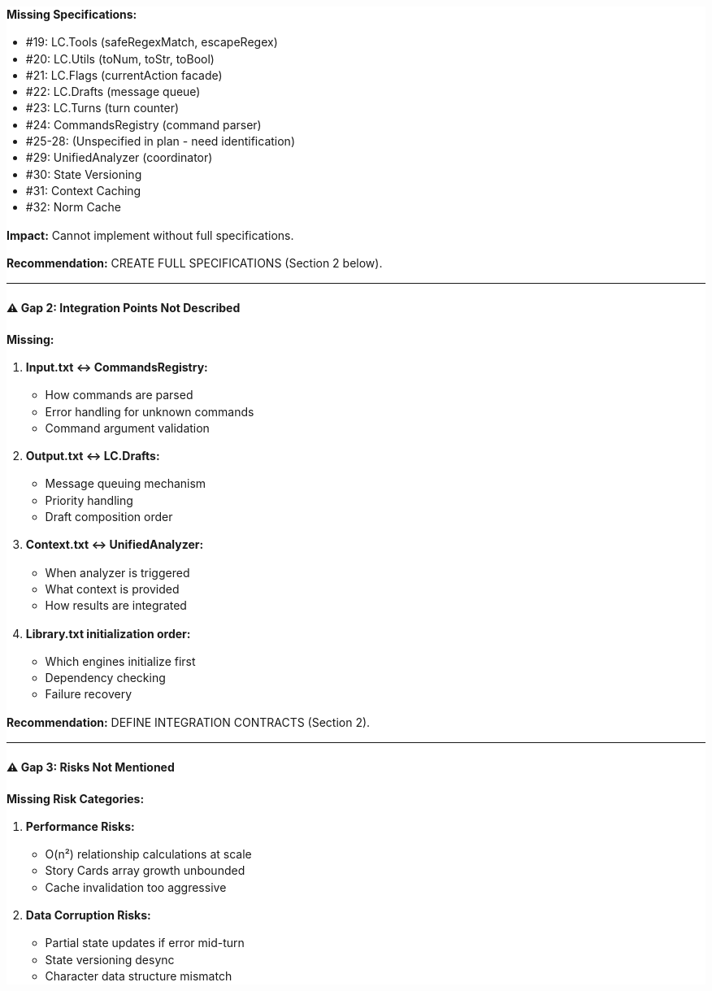 **Missing Specifications:**
- #19: LC.Tools (safeRegexMatch, escapeRegex)
- #20: LC.Utils (toNum, toStr, toBool)
- #21: LC.Flags (currentAction facade)
- #22: LC.Drafts (message queue)
- #23: LC.Turns (turn counter)
- #24: CommandsRegistry (command parser)
- #25-28: (Unspecified in plan - need identification)
- #29: UnifiedAnalyzer (coordinator)
- #30: State Versioning
- #31: Context Caching
- #32: Norm Cache

**Impact:** Cannot implement without full specifications.

**Recommendation:** CREATE FULL SPECIFICATIONS (Section 2 below).

---

#### ⚠️ Gap 2: Integration Points Not Described

**Missing:**

1. **Input.txt ↔ CommandsRegistry:**
   - How commands are parsed
   - Error handling for unknown commands
   - Command argument validation

2. **Output.txt ↔ LC.Drafts:**
   - Message queuing mechanism
   - Priority handling
   - Draft composition order

3. **Context.txt ↔ UnifiedAnalyzer:**
   - When analyzer is triggered
   - What context is provided
   - How results are integrated

4. **Library.txt initialization order:**
   - Which engines initialize first
   - Dependency checking
   - Failure recovery

**Recommendation:** DEFINE INTEGRATION CONTRACTS (Section 2).

---

#### ⚠️ Gap 3: Risks Not Mentioned

**Missing Risk Categories:**

1. **Performance Risks:**
   - O(n²) relationship calculations at scale
   - Story Cards array growth unbounded
   - Cache invalidation too aggressive

2. **Data Corruption Risks:**
   - Partial state updates if error mid-turn
   - State versioning desync
   - Character data structure mismatch
